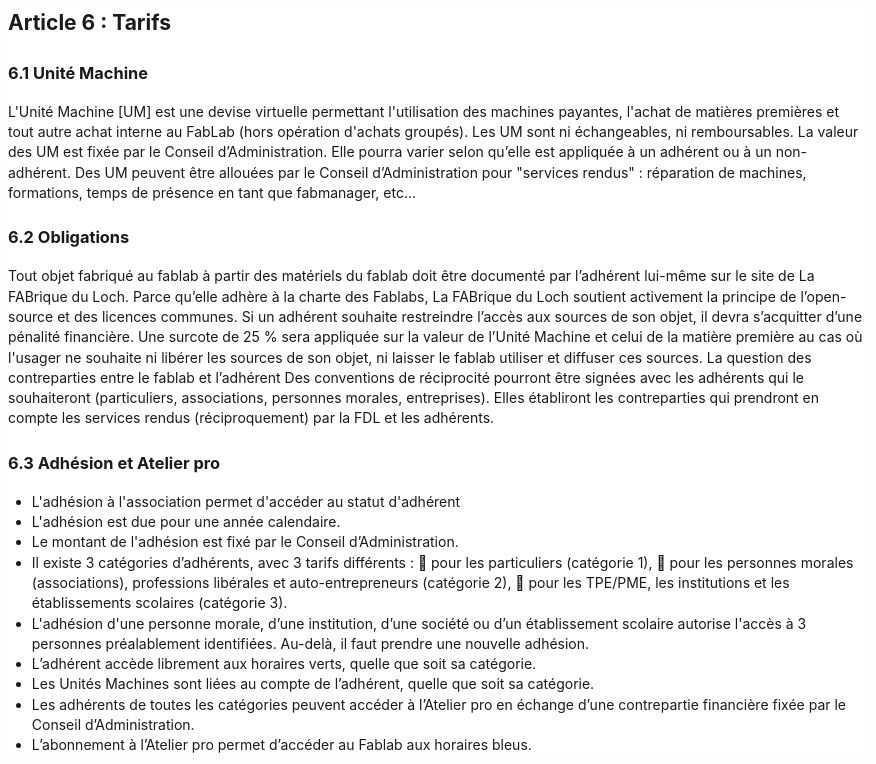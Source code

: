 ## Article 6 : Tarifs

### 6.1 Unité Machine
L'Unité Machine [UM] est une devise virtuelle permettant l'utilisation des
machines payantes, l'achat de matières premières et tout autre achat
interne au FabLab (hors opération d'achats groupés). Les UM sont ni
échangeables, ni remboursables.
La valeur des UM est fixée par le Conseil d’Administration. Elle pourra
varier selon qu’elle est appliquée à un adhérent ou à un non-adhérent.
Des UM peuvent être allouées par le Conseil d’Administration pour
"services rendus" : réparation de machines, formations, temps de
présence en tant que fabmanager, etc...

### 6.2 Obligations
Tout objet fabriqué au fablab à partir des matériels du fablab doit être
documenté par l’adhérent lui-même sur le site de La FABrique du Loch.
Parce qu’elle adhère à la charte des Fablabs, La FABrique du Loch soutient
activement la principe de l’open-source et des licences communes.
Si un adhérent souhaite restreindre l’accès aux sources de son objet, il
devra s’acquitter d’une pénalité financière. Une surcote de 25 % sera
appliquée sur la valeur de l’Unité Machine et celui de la matière première
au cas où l'usager ne souhaite ni libérer les sources de son objet, ni laisser
le fablab utiliser et diffuser ces sources.
La question des contreparties entre le fablab et l’adhérent
Des conventions de réciprocité pourront être signées avec les adhérents qui le
souhaiteront (particuliers, associations, personnes morales, entreprises). Elles
établiront les contreparties qui prendront en compte les services rendus
(réciproquement) par la FDL et les adhérents.

### 6.3 Adhésion et Atelier pro
- L'adhésion à l'association permet d'accéder au statut d'adhérent
- L'adhésion est due pour une année calendaire.
- Le montant de l'adhésion est fixé par le Conseil d’Administration.
- Il existe 3 catégories d’adhérents, avec 3 tarifs différents :
 pour les particuliers (catégorie 1),
 pour les personnes morales (associations), professions
libérales et auto-entrepreneurs (catégorie 2),
 pour les TPE/PME, les institutions et les établissements
scolaires (catégorie 3).
- L'adhésion d'une personne morale, d’une institution, d’une société
ou d’un établissement scolaire autorise l'accès à 3 personnes
préalablement identifiées. Au-delà, il faut prendre une nouvelle
adhésion.
- L’adhérent accède librement aux horaires verts, quelle que soit sa
catégorie.
- Les Unités Machines sont liées au compte de l’adhérent, quelle que
soit sa catégorie.
- Les adhérents de toutes les catégories peuvent accéder à l’Atelier
pro en échange d’une contrepartie financière fixée par le Conseil
d’Administration.
- L’abonnement à l’Atelier pro permet d’accéder au Fablab aux
horaires bleus.
